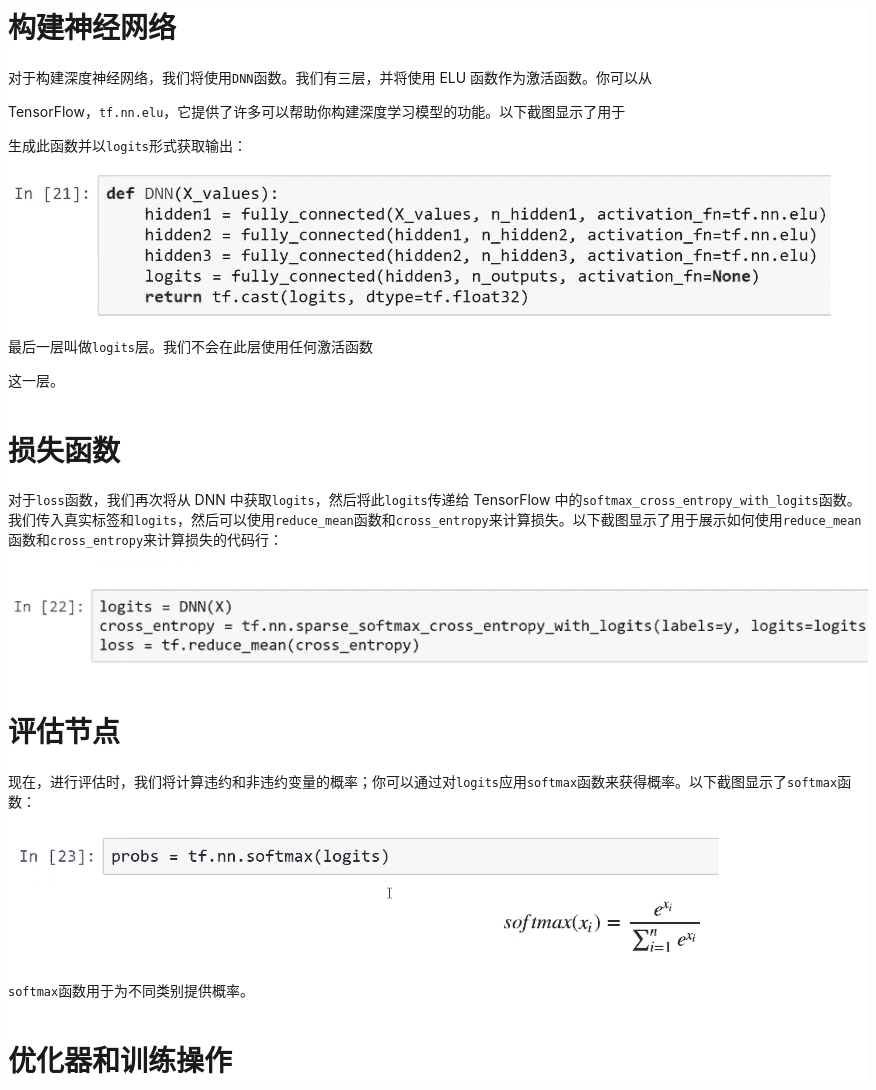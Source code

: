 # 构建神经网络

对于构建深度神经网络，我们将使用`DNN`函数。我们有三层，并将使用 ELU 函数作为激活函数。你可以从

TensorFlow，`tf.nn.elu`，它提供了许多可以帮助你构建深度学习模型的功能。以下截图显示了用于

生成此函数并以`logits`形式获取输出：

![](img/e5e00979-4492-4f24-9bbd-666d6c417cc6.png)

最后一层叫做`logits`层。我们不会在此层使用任何激活函数

这一层。

# 损失函数

对于`loss`函数，我们再次将从 DNN 中获取`logits`，然后将此`logits`传递给 TensorFlow 中的`softmax_cross_entropy_with_logits`函数。我们传入真实标签和`logits`，然后可以使用`reduce_mean`函数和`cross_entropy`来计算损失。以下截图显示了用于展示如何使用`reduce_mean`函数和`cross_entropy`来计算损失的代码行：

![](img/2c3d959e-568f-4e50-bf45-e28bcaf89b8c.png)

# 评估节点

现在，进行评估时，我们将计算违约和非违约变量的概率；你可以通过对`logits`应用`softmax`函数来获得概率。以下截图显示了`softmax`函数：

![](img/c08b33df-ddba-4203-8a20-c7c8d56f40cc.png)

`softmax`函数用于为不同类别提供概率。

# 优化器和训练操作
